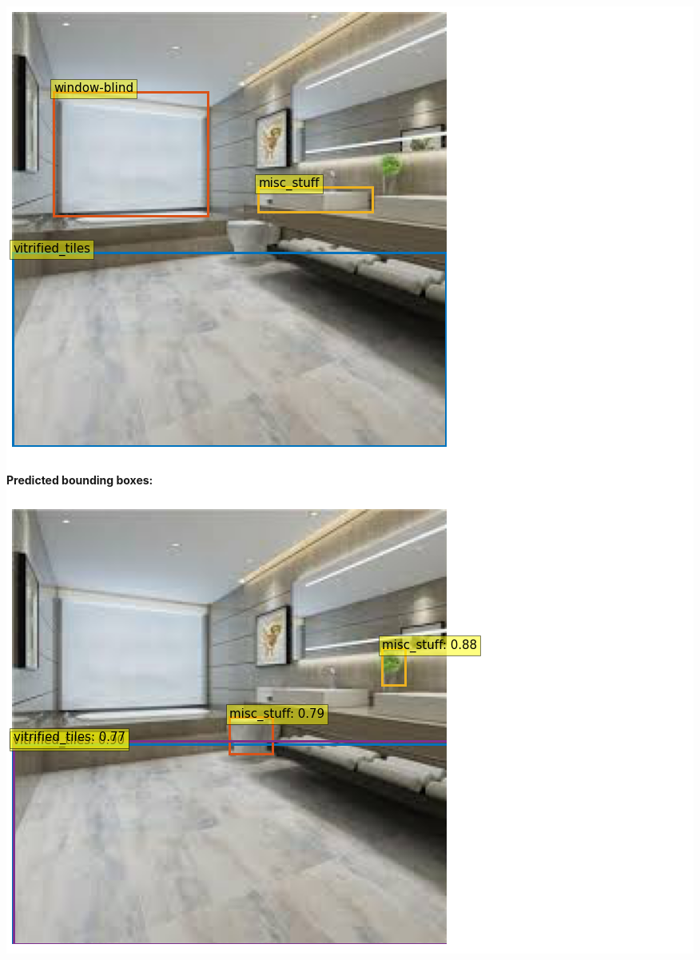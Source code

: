 ![image6_g](/part2/images/image6_new_ground_truth.png)


#### Predicted bounding boxes:

![image6_g](/part2/images/image6_new_predicted.png)
